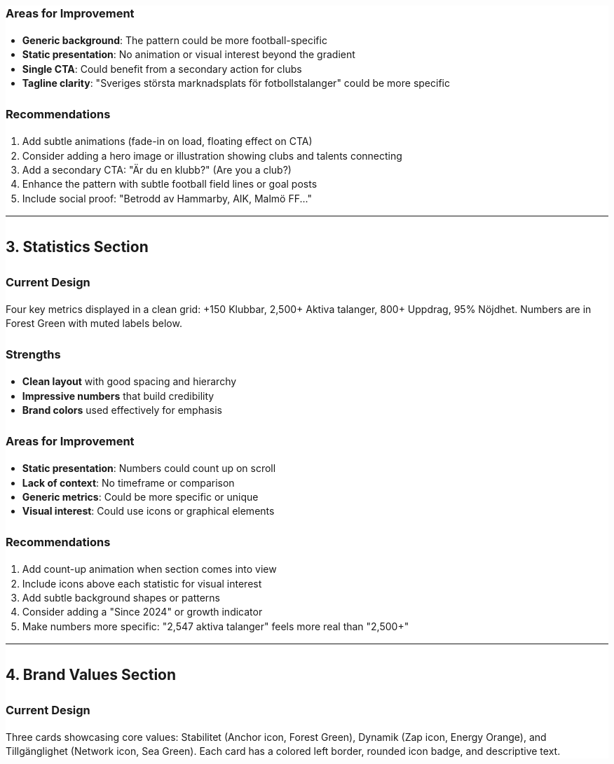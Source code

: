 ### Areas for Improvement
- **Generic background**: The pattern could be more football-specific
- **Static presentation**: No animation or visual interest beyond the gradient
- **Single CTA**: Could benefit from a secondary action for clubs
- **Tagline clarity**: "Sveriges största marknadsplats för fotbollstalanger" could be more specific

### Recommendations
1. Add subtle animations (fade-in on load, floating effect on CTA)
2. Consider adding a hero image or illustration showing clubs and talents connecting
3. Add a secondary CTA: "Är du en klubb?" (Are you a club?)
4. Enhance the pattern with subtle football field lines or goal posts
5. Include social proof: "Betrodd av Hammarby, AIK, Malmö FF..."

---

## 3. Statistics Section

### Current Design
Four key metrics displayed in a clean grid: +150 Klubbar, 2,500+ Aktiva talanger, 800+ Uppdrag, 95% Nöjdhet. Numbers are in Forest Green with muted labels below.

### Strengths
- **Clean layout** with good spacing and hierarchy
- **Impressive numbers** that build credibility
- **Brand colors** used effectively for emphasis

### Areas for Improvement
- **Static presentation**: Numbers could count up on scroll
- **Lack of context**: No timeframe or comparison
- **Generic metrics**: Could be more specific or unique
- **Visual interest**: Could use icons or graphical elements

### Recommendations
1. Add count-up animation when section comes into view
2. Include icons above each statistic for visual interest
3. Add subtle background shapes or patterns
4. Consider adding a "Since 2024" or growth indicator
5. Make numbers more specific: "2,547 aktiva talanger" feels more real than "2,500+"

---

## 4. Brand Values Section

### Current Design
Three cards showcasing core values: Stabilitet (Anchor icon, Forest Green), Dynamik (Zap icon, Energy Orange), and Tillgänglighet (Network icon, Sea Green). Each card has a colored left border, rounded icon badge, and descriptive text.
